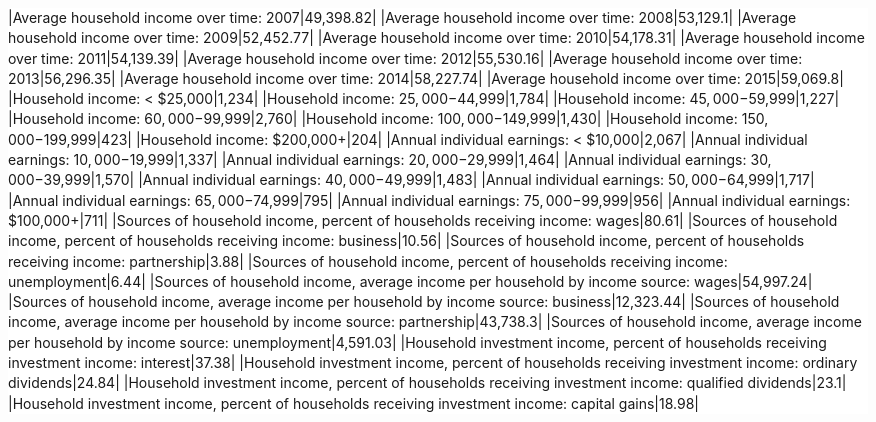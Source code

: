 |Average household income over time: 2007|49,398.82|
|Average household income over time: 2008|53,129.1|
|Average household income over time: 2009|52,452.77|
|Average household income over time: 2010|54,178.31|
|Average household income over time: 2011|54,139.39|
|Average household income over time: 2012|55,530.16|
|Average household income over time: 2013|56,296.35|
|Average household income over time: 2014|58,227.74|
|Average household income over time: 2015|59,069.8|
|Household income: < $25,000|1,234|
|Household income: $25,000-$44,999|1,784|
|Household income: $45,000-$59,999|1,227|
|Household income: $60,000-$99,999|2,760|
|Household income: $100,000-$149,999|1,430|
|Household income: $150,000-$199,999|423|
|Household income: $200,000+|204|
|Annual individual earnings: < $10,000|2,067|
|Annual individual earnings: $10,000-$19,999|1,337|
|Annual individual earnings: $20,000-$29,999|1,464|
|Annual individual earnings: $30,000-$39,999|1,570|
|Annual individual earnings: $40,000-$49,999|1,483|
|Annual individual earnings: $50,000-$64,999|1,717|
|Annual individual earnings: $65,000-$74,999|795|
|Annual individual earnings: $75,000-$99,999|956|
|Annual individual earnings: $100,000+|711|
|Sources of household income, percent of households receiving income: wages|80.61|
|Sources of household income, percent of households receiving income: business|10.56|
|Sources of household income, percent of households receiving income: partnership|3.88|
|Sources of household income, percent of households receiving income: unemployment|6.44|
|Sources of household income, average income per household by income source: wages|54,997.24|
|Sources of household income, average income per household by income source: business|12,323.44|
|Sources of household income, average income per household by income source: partnership|43,738.3|
|Sources of household income, average income per household by income source: unemployment|4,591.03|
|Household investment income, percent of households receiving investment income: interest|37.38|
|Household investment income, percent of households receiving investment income: ordinary dividends|24.84|
|Household investment income, percent of households receiving investment income: qualified dividends|23.1|
|Household investment income, percent of households receiving investment income: capital gains|18.98|